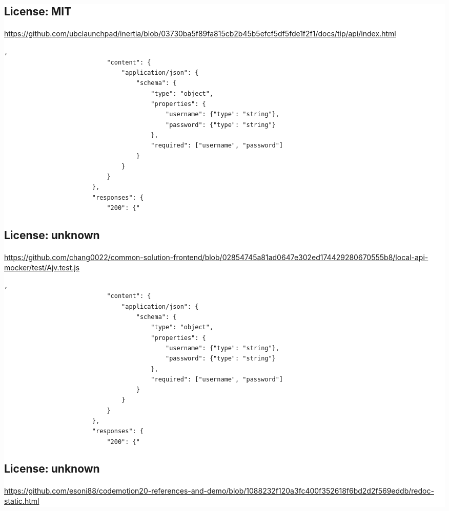 ```
```


## License: MIT
https://github.com/ubclaunchpad/inertia/blob/03730ba5f89fa815cb2b45b5efcf5df5fde1f2f1/docs/tip/api/index.html

```
,
                            "content": {
                                "application/json": {
                                    "schema": {
                                        "type": "object",
                                        "properties": {
                                            "username": {"type": "string"},
                                            "password": {"type": "string"}
                                        },
                                        "required": ["username", "password"]
                                    }
                                }
                            }
                        },
                        "responses": {
                            "200": {"
```


## License: unknown
https://github.com/chang0022/common-solution-frontend/blob/02854745a81ad0647e302ed174429280670555b8/local-api-mocker/test/Ajv.test.js

```
,
                            "content": {
                                "application/json": {
                                    "schema": {
                                        "type": "object",
                                        "properties": {
                                            "username": {"type": "string"},
                                            "password": {"type": "string"}
                                        },
                                        "required": ["username", "password"]
                                    }
                                }
                            }
                        },
                        "responses": {
                            "200": {"
```


## License: unknown
https://github.com/esoni88/codemotion20-references-and-demo/blob/1088232f120a3fc400f352618f6bd2d2f569eddb/redoc-static.html
